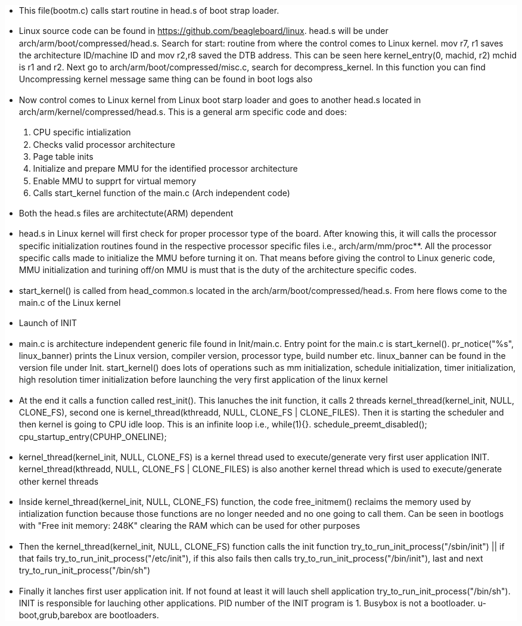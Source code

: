 * This file(bootm.c) calls start routine in head.s of boot strap loader.

* Linux source code can be found in https://github.com/beagleboard/linux. head.s will be under arch/arm/boot/compressed/head.s. Search for start: routine from where the control comes to Linux kernel. mov r7, r1 saves the architecture ID/machine ID and mov r2,r8 saved the DTB address. This can be seen here kernel_entry(0, machid, r2) mchid is r1 and r2. Next go to arch/arm/boot/compressed/misc.c, search for decompress_kernel. In this function you can find Uncompressing kernel message same thing can be found in boot logs also

* Now control comes to Linux kernel from Linux boot starp loader and goes to another head.s located in arch/arm/kernel/compressed/head.s. This is a general arm specific code and does:
   1. CPU specific intialization
   2. Checks valid processor architecture
   3. Page table inits
   4. Initialize and prepare MMU for the identified processor architecture
   5. Enable MMU to supprt for virtual memory
   6. Calls start_kernel function of the main.c (Arch independent code)

* Both the head.s files are architectute(ARM) dependent

* head.s in Linux kernel will first check for proper processor type of the board. After knowing this, it will calls the processor specific initialization routines found in the respective processor specific files i.e., arch/arm/mm/proc**. All the processor specific calls made to initialize the MMU before turning it on. That means before giving the control to Linux generic code, MMU initialization and turining off/on MMU is must that is the duty of the architecture specific codes.

* start_kernel() is called from head_common.s located in the arch/arm/boot/compressed/head.s. From here flows come to the main.c of the Linux kernel

* Launch of INIT

* main.c is architecture independent generic file found in Init/main.c. Entry point for the main.c is start_kernel(). pr_notice("%s", linux_banner) prints the Linux version, compiler version, processor type, build number etc. linux_banner can be found in the version file under Init. start_kernel() does lots of operations such as mm initialization, schedule initialization, timer initialization, high resolution timer initialization before launching the very first application of the linux kernel

* At the end it calls a function called rest_init(). This lanuches the init function, it calls 2 threads kernel_thread(kernel_init, NULL, CLONE_FS), second one is kernel_thread(kthreadd, NULL, CLONE_FS | CLONE_FILES). Then it is starting the scheduler and then kernel is going to CPU idle loop. This is an infinite loop i.e., while(1){}. schedule_preemt_disabled(); cpu_startup_entry(CPUHP_ONELINE);

* kernel_thread(kernel_init, NULL, CLONE_FS) is a kernel thread used to execute/generate very first user application INIT. kernel_thread(kthreadd, NULL, CLONE_FS | CLONE_FILES) is also another kernel thread which is used to execute/generate other kernel threads

* Inside kernel_thread(kernel_init, NULL, CLONE_FS) function, the code free_initmem() reclaims the memory used by intialization function because those functions are no longer needed and no one going to call them. Can be seen in bootlogs with "Free init memory: 248K" clearing the RAM which can be used for other purposes

* Then the kernel_thread(kernel_init, NULL, CLONE_FS) function calls the init function try_to_run_init_process("/sbin/init") || if that fails try_to_run_init_process("/etc/init"), if this also fails then calls try_to_run_init_process("/bin/init"), last and next try_to_run_init_process("/bin/sh")

* Finally it lanches first user application init. If not found at least it will lauch shell application try_to_run_init_process("/bin/sh"). INIT is responsible for lauching other applications. PID number of the INIT program is 1. Busybox is not a bootloader. u-boot,grub,barebox are bootloaders.